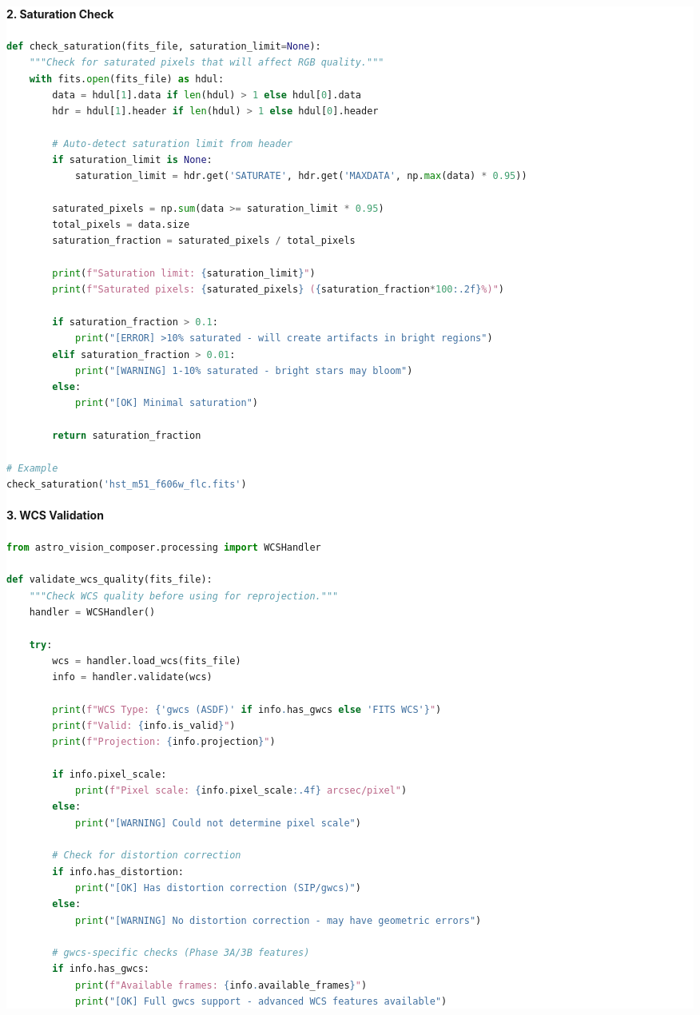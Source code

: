 #### **2. Saturation Check**

```python
def check_saturation(fits_file, saturation_limit=None):
    """Check for saturated pixels that will affect RGB quality."""
    with fits.open(fits_file) as hdul:
        data = hdul[1].data if len(hdul) > 1 else hdul[0].data
        hdr = hdul[1].header if len(hdul) > 1 else hdul[0].header

        # Auto-detect saturation limit from header
        if saturation_limit is None:
            saturation_limit = hdr.get('SATURATE', hdr.get('MAXDATA', np.max(data) * 0.95))

        saturated_pixels = np.sum(data >= saturation_limit * 0.95)
        total_pixels = data.size
        saturation_fraction = saturated_pixels / total_pixels

        print(f"Saturation limit: {saturation_limit}")
        print(f"Saturated pixels: {saturated_pixels} ({saturation_fraction*100:.2f}%)")

        if saturation_fraction > 0.1:
            print("[ERROR] >10% saturated - will create artifacts in bright regions")
        elif saturation_fraction > 0.01:
            print("[WARNING] 1-10% saturated - bright stars may bloom")
        else:
            print("[OK] Minimal saturation")

        return saturation_fraction

# Example
check_saturation('hst_m51_f606w_flc.fits')
```

#### **3. WCS Validation**

```python
from astro_vision_composer.processing import WCSHandler

def validate_wcs_quality(fits_file):
    """Check WCS quality before using for reprojection."""
    handler = WCSHandler()

    try:
        wcs = handler.load_wcs(fits_file)
        info = handler.validate(wcs)

        print(f"WCS Type: {'gwcs (ASDF)' if info.has_gwcs else 'FITS WCS'}")
        print(f"Valid: {info.is_valid}")
        print(f"Projection: {info.projection}")

        if info.pixel_scale:
            print(f"Pixel scale: {info.pixel_scale:.4f} arcsec/pixel")
        else:
            print("[WARNING] Could not determine pixel scale")

        # Check for distortion correction
        if info.has_distortion:
            print("[OK] Has distortion correction (SIP/gwcs)")
        else:
            print("[WARNING] No distortion correction - may have geometric errors")

        # gwcs-specific checks (Phase 3A/3B features)
        if info.has_gwcs:
            print(f"Available frames: {info.available_frames}")
            print("[OK] Full gwcs support - advanced WCS features available")
```